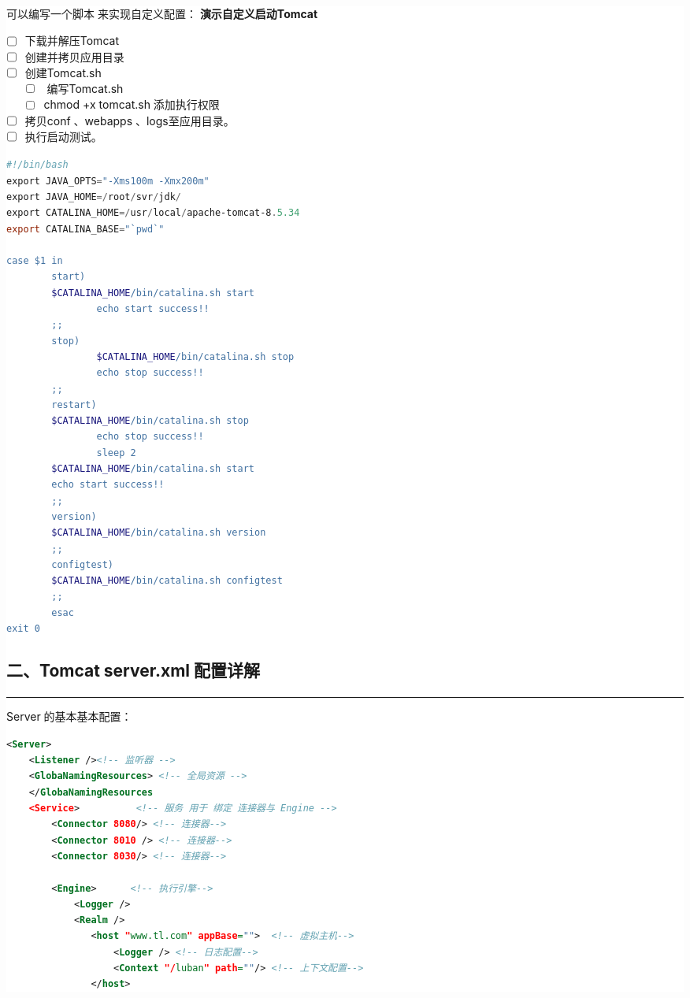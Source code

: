 可以编写一个脚本 来实现自定义配置：
**演示自定义启动Tomcat**
- [ ] 下载并解压Tomcat
- [ ] 创建并拷贝应用目录 
- [ ] 创建Tomcat.sh
    - [ ]  编写Tomcat.sh
    - [ ] chmod +x tomcat.sh 添加执行权限
- [ ] 拷贝conf 、webapps 、logs至应用目录。
- [ ] 执行启动测试。
```powershell
#!/bin/bash 
export JAVA_OPTS="-Xms100m -Xmx200m"
export JAVA_HOME=/root/svr/jdk/
export CATALINA_HOME=/usr/local/apache-tomcat-8.5.34
export CATALINA_BASE="`pwd`"

case $1 in
        start)
        $CATALINA_HOME/bin/catalina.sh start
                echo start success!!
        ;;
        stop)
                $CATALINA_HOME/bin/catalina.sh stop
                echo stop success!!
        ;;
        restart)
        $CATALINA_HOME/bin/catalina.sh stop
                echo stop success!!
                sleep 2
        $CATALINA_HOME/bin/catalina.sh start
        echo start success!!
        ;;
        version)
        $CATALINA_HOME/bin/catalina.sh version
        ;;
        configtest)
        $CATALINA_HOME/bin/catalina.sh configtest
        ;;
        esac
exit 0
```


## 二、Tomcat server.xml 配置详解

---
Server 的基本基本配置：

```xml
<Server>
    <Listener /><!-- 监听器 -->
    <GlobaNamingResources> <!-- 全局资源 -->
    </GlobaNamingResources
    <Service>          <!-- 服务 用于 绑定 连接器与 Engine -->
        <Connector 8080/> <!-- 连接器-->
        <Connector 8010 /> <!-- 连接器-->
        <Connector 8030/> <!-- 连接器-->
        
        <Engine>      <!-- 执行引擎-->
            <Logger />
            <Realm />
               <host "www.tl.com" appBase="">  <!-- 虚拟主机-->
                   <Logger /> <!-- 日志配置-->
                   <Context "/luban" path=""/> <!-- 上下文配置-->
               </host>
```